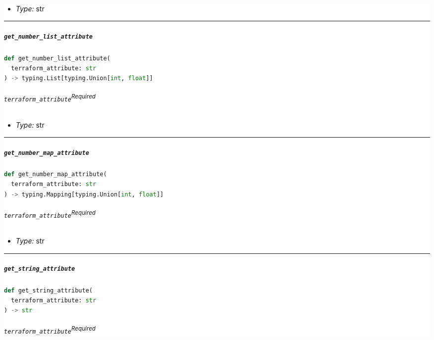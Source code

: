 - *Type:* str

---

##### `get_number_list_attribute` <a name="get_number_list_attribute" id="@cdktf/provider-mongodbatlas.clusterOutageSimulation.ClusterOutageSimulation.getNumberListAttribute"></a>

```python
def get_number_list_attribute(
  terraform_attribute: str
) -> typing.List[typing.Union[int, float]]
```

###### `terraform_attribute`<sup>Required</sup> <a name="terraform_attribute" id="@cdktf/provider-mongodbatlas.clusterOutageSimulation.ClusterOutageSimulation.getNumberListAttribute.parameter.terraformAttribute"></a>

- *Type:* str

---

##### `get_number_map_attribute` <a name="get_number_map_attribute" id="@cdktf/provider-mongodbatlas.clusterOutageSimulation.ClusterOutageSimulation.getNumberMapAttribute"></a>

```python
def get_number_map_attribute(
  terraform_attribute: str
) -> typing.Mapping[typing.Union[int, float]]
```

###### `terraform_attribute`<sup>Required</sup> <a name="terraform_attribute" id="@cdktf/provider-mongodbatlas.clusterOutageSimulation.ClusterOutageSimulation.getNumberMapAttribute.parameter.terraformAttribute"></a>

- *Type:* str

---

##### `get_string_attribute` <a name="get_string_attribute" id="@cdktf/provider-mongodbatlas.clusterOutageSimulation.ClusterOutageSimulation.getStringAttribute"></a>

```python
def get_string_attribute(
  terraform_attribute: str
) -> str
```

###### `terraform_attribute`<sup>Required</sup> <a name="terraform_attribute" id="@cdktf/provider-mongodbatlas.clusterOutageSimulation.ClusterOutageSimulation.getStringAttribute.parameter.terraformAttribute"></a>
